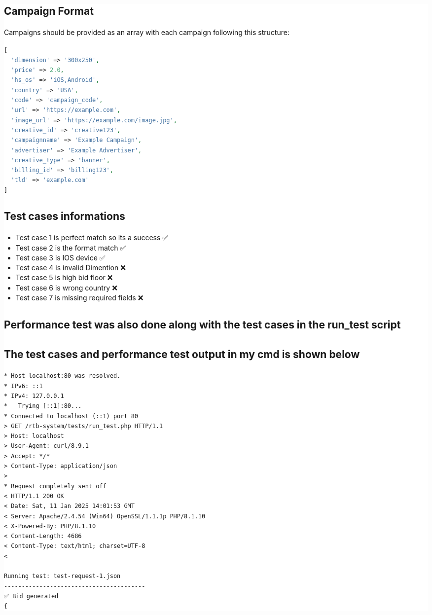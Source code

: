 ## Campaign Format
Campaigns should be provided as an array with each campaign following this structure:
```php
[
  'dimension' => '300x250',
  'price' => 2.0,
  'hs_os' => 'iOS,Android',
  'country' => 'USA',
  'code' => 'campaign_code',
  'url' => 'https://example.com',
  'image_url' => 'https://example.com/image.jpg',
  'creative_id' => 'creative123',
  'campaignname' => 'Example Campaign',
  'advertiser' => 'Example Advertiser',
  'creative_type' => 'banner',
  'billing_id' => 'billing123',
  'tld' => 'example.com'
]
```



## Test cases informations
- Test case 1 is perfect match so its a success ✅
- Test case 2 is the format match ✅
- Test case 3 is IOS device ✅
- Test case 4 is invalid Dimention ❌
- Test case 5 is high bid floor ❌
- Test case 6 is wrong country ❌
- Test case 7 is missing required fields ❌

## Performance test was also done along with the test cases in the run_test script 

## The test cases and performance test output in my cmd is shown below

```plaintext
* Host localhost:80 was resolved.
* IPv6: ::1
* IPv4: 127.0.0.1
*   Trying [::1]:80...
* Connected to localhost (::1) port 80
> GET /rtb-system/tests/run_test.php HTTP/1.1
> Host: localhost
> User-Agent: curl/8.9.1
> Accept: */*
> Content-Type: application/json
>
* Request completely sent off
< HTTP/1.1 200 OK
< Date: Sat, 11 Jan 2025 14:01:53 GMT
< Server: Apache/2.4.54 (Win64) OpenSSL/1.1.1p PHP/8.1.10
< X-Powered-By: PHP/8.1.10
< Content-Length: 4686
< Content-Type: text/html; charset=UTF-8
<

Running test: test-request-1.json
----------------------------------------
✅ Bid generated
{
```